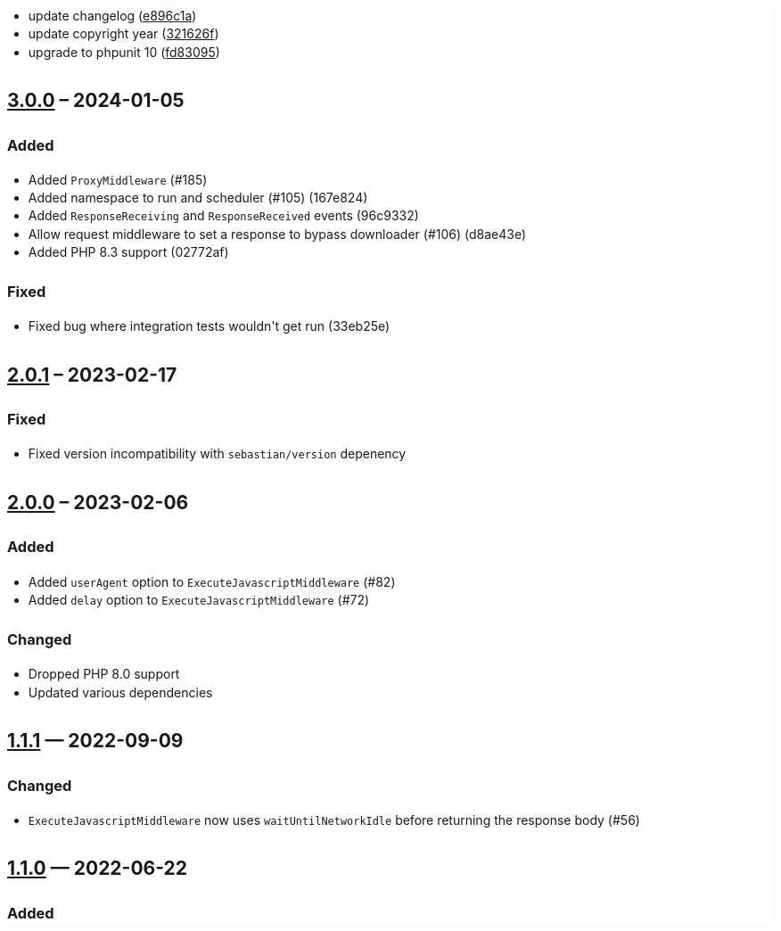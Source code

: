 * update changelog ([e896c1a](https://github.com/roach-php/core/commit/e896c1a750dc032dda859515d0d4c9a922f89ea3))
* update copyright year ([321626f](https://github.com/roach-php/core/commit/321626f20cc1eccab407f0e594ed94b231240d15))
* upgrade to phpunit 10 ([fd83095](https://github.com/roach-php/core/commit/fd830953f85f3ad7a06c04988ca39a24718c5e46))

## [3.0.0] – 2024-01-05

### Added

- Added `ProxyMiddleware` (#185)
- Added namespace to run and scheduler (#105) (167e824)
- Added `ResponseReceiving` and `ResponseReceived` events (96c9332)
- Allow request middleware to set a response to bypass downloader (#106) (d8ae43e)
- Added PHP 8.3 support (02772af)

### Fixed

- Fixed bug where integration tests wouldn't get run (33eb25e)

## [2.0.1] – 2023-02-17

### Fixed

- Fixed version incompatibility with `sebastian/version` depenency

## [2.0.0] – 2023-02-06

### Added

- Added `userAgent` option to `ExecuteJavascriptMiddleware` (#82)
- Added `delay` option to `ExecuteJavascriptMiddleware` (#72)

### Changed

- Dropped PHP 8.0 support
- Updated various dependencies

## [1.1.1] — 2022-09-09

### Changed

- `ExecuteJavascriptMiddleware` now uses `waitUntilNetworkIdle` before returning the response body (#56)

## [1.1.0] — 2022-06-22

### Added


[3.0.0]: https://github.com/roach-php/core/compare/2.0.1...3.0.0
[2.0.1]: https://github.com/roach-php/core/compare/2.0.0...2.0.1
[2.0.0]: https://github.com/roach-php/core/compare/1.1.1...2.0.0
[1.1.1]: https://github.com/roach-php/core/compare/1.1.0...1.1.1
[1.1.0]: https://github.com/roach-php/core/compare/1.0.0...1.1.0
[1.0.0]: https://github.com/roach-php/core/compare/0.2.0...1.0.0
[0.2.0]: https://github.com/roach-php/core/compare/0.1.0...0.2.0